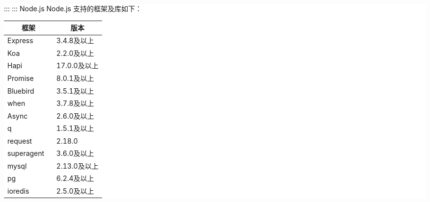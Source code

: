 :::
::: Node.js
Node.js 支持的框架及库如下：

<table>
<thead>
<tr>
<th style="width: 50%;">框架</th>
<th>版本</th>
</tr>
</thead>
<tbody><tr>
<td>Express</td>
<td>3.4.8及以上</td>
</tr>
<tr>
<td>Koa</td>
<td>2.2.0及以上</td>
</tr>
<tr>
<td>Hapi</td>
<td>17.0.0及以上</td>
</tr>
<tr>
<td>Promise</td>
<td>8.0.1及以上</td>
</tr>
<tr>
<td>Bluebird</td>
<td>3.5.1及以上</td>
</tr>
<tr>
<td>when</td>
<td>3.7.8及以上</td>
</tr>
<tr>
<td>Async</td>
<td>2.6.0及以上</td>
</tr>
<tr>
<td>q</td>
<td>1.5.1及以上</td>
</tr>
<tr>
<td>request</td>
<td>2.18.0</td>
</tr>
<tr>
<td>superagent</td>
<td>3.6.0及以上</td>
</tr>
<tr>
<td>mysql</td>
<td>2.13.0及以上</td>
</tr>
<tr>
<td>pg</td>
<td>6.2.4及以上</td>
</tr>
<tr>
<td>ioredis</td>
<td>2.5.0及以上</td>
</tr>
<tr>